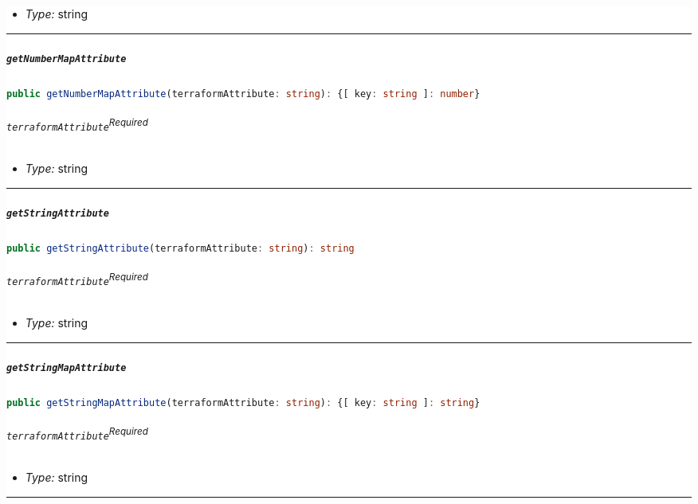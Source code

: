 - *Type:* string

---

##### `getNumberMapAttribute` <a name="getNumberMapAttribute" id="@cdktf/provider-opentelekomcloud.networkingSecgroupV2.NetworkingSecgroupV2TimeoutsOutputReference.getNumberMapAttribute"></a>

```typescript
public getNumberMapAttribute(terraformAttribute: string): {[ key: string ]: number}
```

###### `terraformAttribute`<sup>Required</sup> <a name="terraformAttribute" id="@cdktf/provider-opentelekomcloud.networkingSecgroupV2.NetworkingSecgroupV2TimeoutsOutputReference.getNumberMapAttribute.parameter.terraformAttribute"></a>

- *Type:* string

---

##### `getStringAttribute` <a name="getStringAttribute" id="@cdktf/provider-opentelekomcloud.networkingSecgroupV2.NetworkingSecgroupV2TimeoutsOutputReference.getStringAttribute"></a>

```typescript
public getStringAttribute(terraformAttribute: string): string
```

###### `terraformAttribute`<sup>Required</sup> <a name="terraformAttribute" id="@cdktf/provider-opentelekomcloud.networkingSecgroupV2.NetworkingSecgroupV2TimeoutsOutputReference.getStringAttribute.parameter.terraformAttribute"></a>

- *Type:* string

---

##### `getStringMapAttribute` <a name="getStringMapAttribute" id="@cdktf/provider-opentelekomcloud.networkingSecgroupV2.NetworkingSecgroupV2TimeoutsOutputReference.getStringMapAttribute"></a>

```typescript
public getStringMapAttribute(terraformAttribute: string): {[ key: string ]: string}
```

###### `terraformAttribute`<sup>Required</sup> <a name="terraformAttribute" id="@cdktf/provider-opentelekomcloud.networkingSecgroupV2.NetworkingSecgroupV2TimeoutsOutputReference.getStringMapAttribute.parameter.terraformAttribute"></a>

- *Type:* string

---
